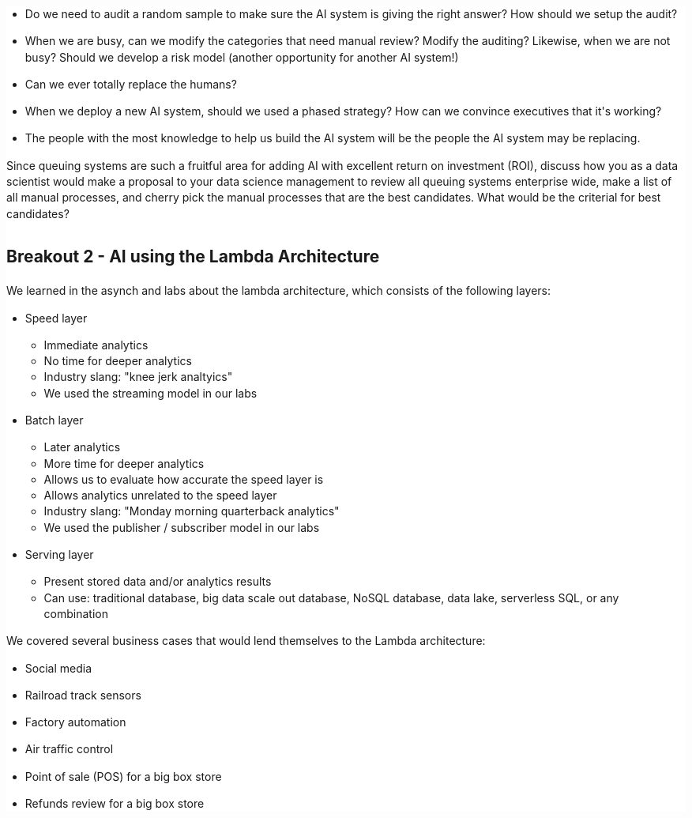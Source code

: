 * Do we need to audit a random sample to make sure the AI system is giving the right answer?  How should we setup the audit?

* When we are busy, can we modify the categories that need manual review? Modify the auditing?  Likewise, when we are not busy?  Should we develop a risk model (another opportunity for another AI system!)

* Can we ever totally replace the humans? 

* When we deploy a new AI system, should we used a phased strategy?  How can we convince executives that it's working?

* The people with the most knowledge to help us build the AI system will be the people the AI system may be replacing.

Since queuing systems are such a fruitful area for adding AI with excellent return on investment (ROI), discuss how you as a data scientist would make a proposal to your data science management to review all queuing systems enterprise wide, make a list of all manual processes, and cherry pick the manual processes that are the best candidates.  What would be the criterial for best candidates?

## Breakout 2 - AI using the Lambda Architecture

We learned in the asynch and labs about the lambda architecture, which consists of the following layers:

* Speed layer 
  * Immediate analytics
  * No time for deeper analytics
  * Industry slang: "knee jerk analtyics"
  * We used the streaming model in our labs

* Batch layer
  * Later analytics
  * More time for deeper analytics
  * Allows us to evaluate how accurate the speed layer is
  * Allows analytics unrelated to the speed layer
  * Industry slang: "Monday morning quarterback analytics"
  * We used the publisher / subscriber model in our labs

* Serving layer
  * Present stored data and/or analytics results
  * Can use: traditional database, big data scale out database, NoSQL database, data lake, serverless SQL, or any combination

We covered several business cases that would lend themselves to the Lambda architecture:

* Social media

* Railroad track sensors

* Factory automation

* Air traffic control

* Point of sale (POS) for a big box store

* Refunds review for a big box store
